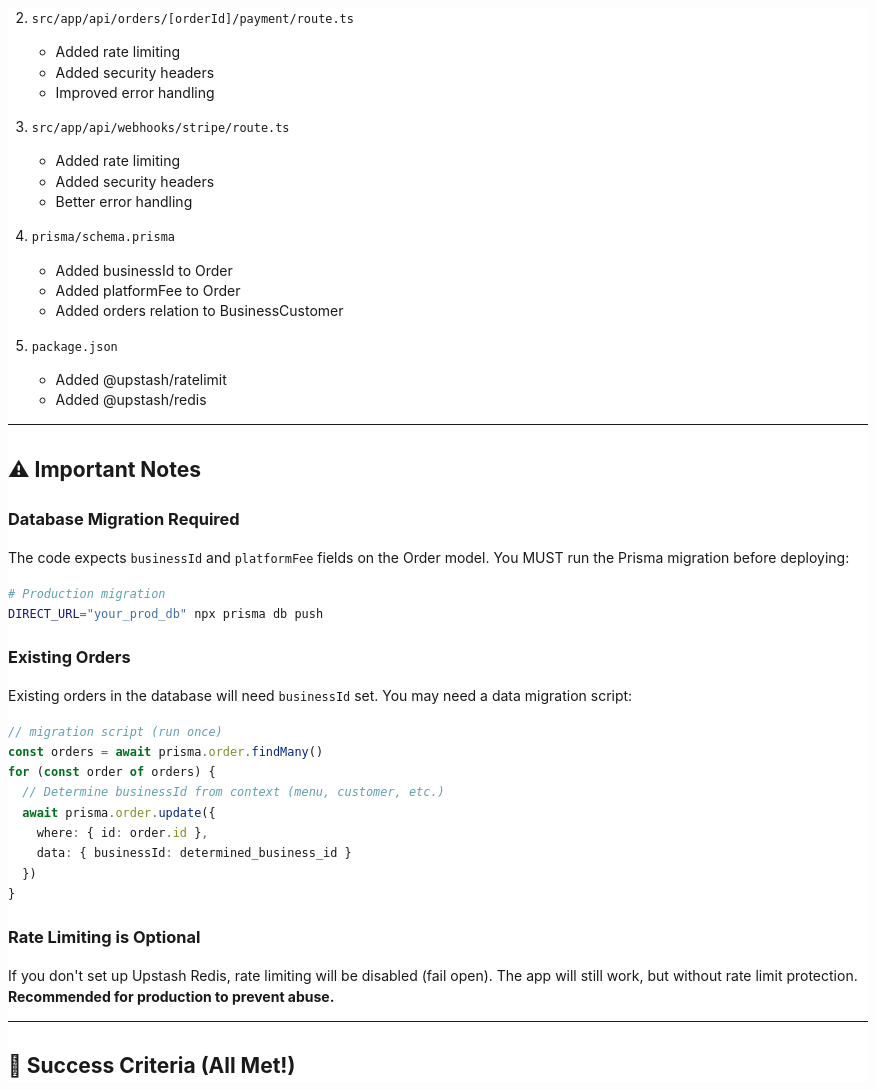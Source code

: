 2. `src/app/api/orders/[orderId]/payment/route.ts`
   - Added rate limiting
   - Added security headers
   - Improved error handling

3. `src/app/api/webhooks/stripe/route.ts`
   - Added rate limiting
   - Added security headers
   - Better error handling

4. `prisma/schema.prisma`
   - Added businessId to Order
   - Added platformFee to Order
   - Added orders relation to BusinessCustomer

5. `package.json`
   - Added @upstash/ratelimit
   - Added @upstash/redis

---

## ⚠️ Important Notes

### Database Migration Required
The code expects `businessId` and `platformFee` fields on the Order model. You MUST run the Prisma migration before deploying:

```bash
# Production migration
DIRECT_URL="your_prod_db" npx prisma db push
```

### Existing Orders
Existing orders in the database will need `businessId` set. You may need a data migration script:

```typescript
// migration script (run once)
const orders = await prisma.order.findMany()
for (const order of orders) {
  // Determine businessId from context (menu, customer, etc.)
  await prisma.order.update({
    where: { id: order.id },
    data: { businessId: determined_business_id }
  })
}
```

### Rate Limiting is Optional
If you don't set up Upstash Redis, rate limiting will be disabled (fail open). The app will still work, but without rate limit protection. **Recommended for production to prevent abuse.**

---

## 🎯 Success Criteria (All Met!)
